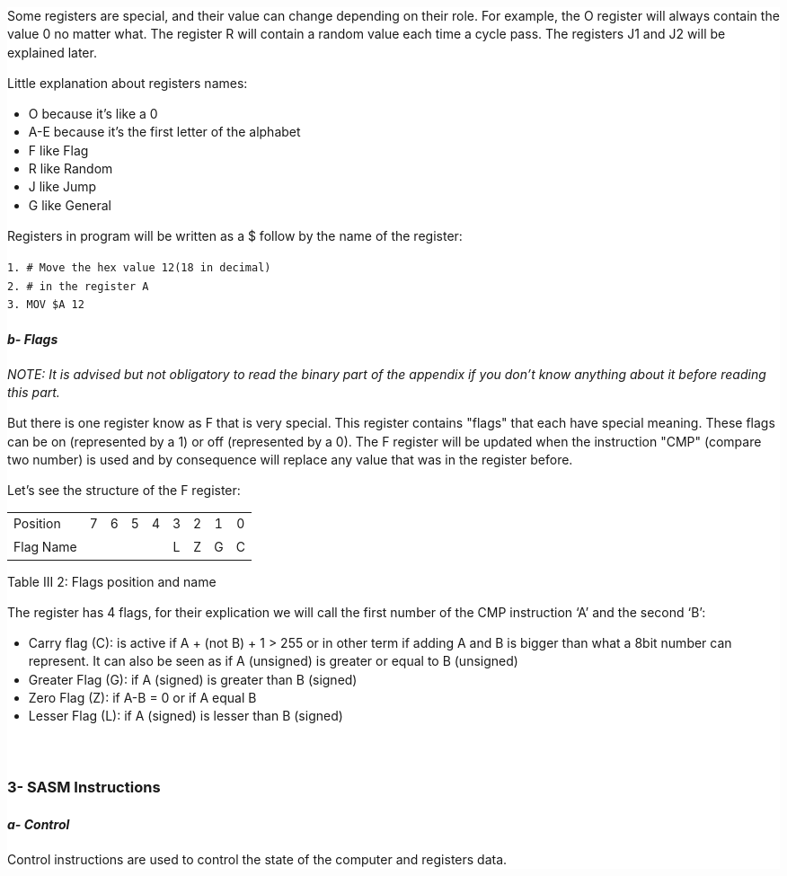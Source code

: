 Some registers are special, and their value can change depending on their role. For example, the O register will always contain the value 0 no matter what. The register R will contain a random value each time a cycle pass. The registers J1 and J2 will be explained later.

Little explanation about registers names:

- O because it’s like a 0
- A-E because it’s the first letter of the alphabet
- F like Flag
- R like Random
- J like Jump
- G like General

Registers in program will be written as a $ follow by the name of the register:

    1. # Move the hex value 12(18 in decimal)
    2. # in the register A
    3. MOV $A 12

#### _b- Flags_

_NOTE: It is advised but not obligatory to read the binary part of the appendix if you don’t know anything about it before reading this part._

But there is one register know as F that is very special. This register contains "flags" that each have special meaning. These flags can be on (represented by a 1) or off (represented by a 0). The F register will be updated when the instruction "CMP" (compare two number) is used and by consequence will replace any value that was in the register before.

Let’s see the structure of the F register:

|          |   |   |   |   |   |   |   |   |
|:---------|:-:|:-:|:-:|:-:|:-:|:-:|:-:|:-:|
|Position  | 7 | 6 | 5 | 4 | 3 | 2 | 1 | 0 |
|Flag Name |   |   |   |   | L | Z | G | C |

Table III 2: Flags position and name

The register has 4 flags, for their explication we will call the first number of the CMP instruction ‘A’ and the second ‘B’:

- Carry flag (C): is active if A + (not B) + 1 > 255 or in other term if adding A and B is bigger than what a 8bit number can represent. It can also be seen as if A (unsigned) is greater or equal to B (unsigned)
- Greater Flag (G): if A (signed) is greater than B (signed)
- Zero Flag (Z): if A-B = 0 or if A equal B
- Lesser Flag (L): if A (signed) is lesser than B (signed)

&nbsp;

### 3- SASM Instructions

#### _a- Control_

Control instructions are used to control the state of the computer and registers data.
